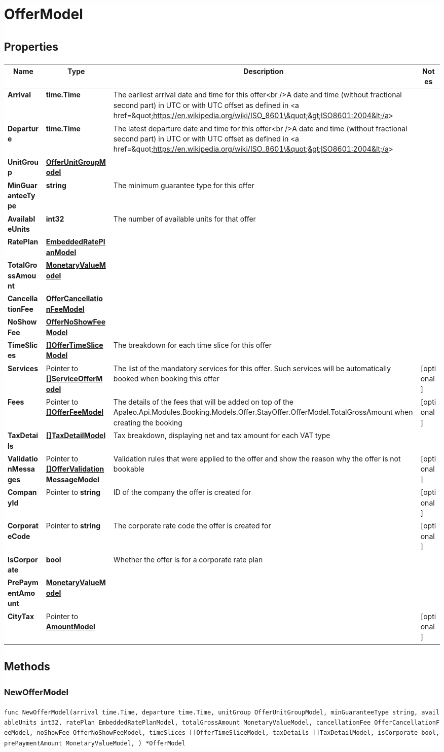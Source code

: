 # OfferModel

## Properties

Name | Type | Description | Notes
------------ | ------------- | ------------- | -------------
**Arrival** | **time.Time** | The earliest arrival date and time for this offer&lt;br /&gt;A date and time (without fractional second part) in UTC or with UTC offset as defined in &lt;a href&#x3D;\&quot;https://en.wikipedia.org/wiki/ISO_8601\&quot;&gt;ISO8601:2004&lt;/a&gt; | 
**Departure** | **time.Time** | The latest departure date and time for this offer&lt;br /&gt;A date and time (without fractional second part) in UTC or with UTC offset as defined in &lt;a href&#x3D;\&quot;https://en.wikipedia.org/wiki/ISO_8601\&quot;&gt;ISO8601:2004&lt;/a&gt; | 
**UnitGroup** | [**OfferUnitGroupModel**](OfferUnitGroupModel.md) |  | 
**MinGuaranteeType** | **string** | The minimum guarantee type for this offer | 
**AvailableUnits** | **int32** | The number of available units for that offer | 
**RatePlan** | [**EmbeddedRatePlanModel**](EmbeddedRatePlanModel.md) |  | 
**TotalGrossAmount** | [**MonetaryValueModel**](MonetaryValueModel.md) |  | 
**CancellationFee** | [**OfferCancellationFeeModel**](OfferCancellationFeeModel.md) |  | 
**NoShowFee** | [**OfferNoShowFeeModel**](OfferNoShowFeeModel.md) |  | 
**TimeSlices** | [**[]OfferTimeSliceModel**](OfferTimeSliceModel.md) | The breakdown for each time slice for this offer | 
**Services** | Pointer to [**[]ServiceOfferModel**](ServiceOfferModel.md) | The list of the mandatory services for this offer. Such services will be automatically booked when booking this offer | [optional] 
**Fees** | Pointer to [**[]OfferFeeModel**](OfferFeeModel.md) | The details of the fees that will be added on top of the Apaleo.Api.Modules.Booking.Models.Offer.StayOffer.OfferModel.TotalGrossAmount when creating the booking | [optional] 
**TaxDetails** | [**[]TaxDetailModel**](TaxDetailModel.md) | Tax breakdown, displaying net and tax amount for each VAT type | 
**ValidationMessages** | Pointer to [**[]OfferValidationMessageModel**](OfferValidationMessageModel.md) | Validation rules that were applied to the offer and show the reason why the offer is not bookable | [optional] 
**CompanyId** | Pointer to **string** | ID of the company the offer is created for | [optional] 
**CorporateCode** | Pointer to **string** | The corporate rate code the offer is created for | [optional] 
**IsCorporate** | **bool** | Whether the offer is for a corporate rate plan | 
**PrePaymentAmount** | [**MonetaryValueModel**](MonetaryValueModel.md) |  | 
**CityTax** | Pointer to [**AmountModel**](AmountModel.md) |  | [optional] 

## Methods

### NewOfferModel

`func NewOfferModel(arrival time.Time, departure time.Time, unitGroup OfferUnitGroupModel, minGuaranteeType string, availableUnits int32, ratePlan EmbeddedRatePlanModel, totalGrossAmount MonetaryValueModel, cancellationFee OfferCancellationFeeModel, noShowFee OfferNoShowFeeModel, timeSlices []OfferTimeSliceModel, taxDetails []TaxDetailModel, isCorporate bool, prePaymentAmount MonetaryValueModel, ) *OfferModel`
